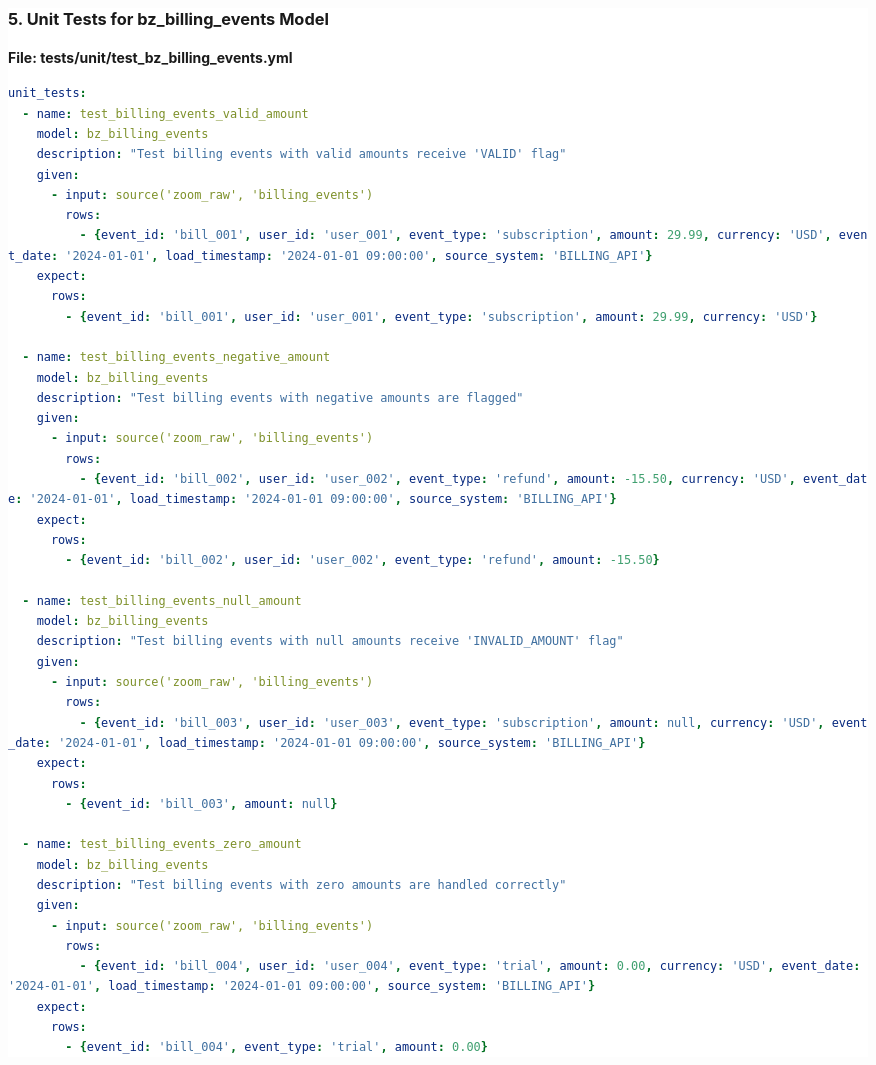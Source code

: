 ```yaml
```

### 5. Unit Tests for bz_billing_events Model

**File: tests/unit/test_bz_billing_events.yml**

```yaml
unit_tests:
  - name: test_billing_events_valid_amount
    model: bz_billing_events
    description: "Test billing events with valid amounts receive 'VALID' flag"
    given:
      - input: source('zoom_raw', 'billing_events')
        rows:
          - {event_id: 'bill_001', user_id: 'user_001', event_type: 'subscription', amount: 29.99, currency: 'USD', event_date: '2024-01-01', load_timestamp: '2024-01-01 09:00:00', source_system: 'BILLING_API'}
    expect:
      rows:
        - {event_id: 'bill_001', user_id: 'user_001', event_type: 'subscription', amount: 29.99, currency: 'USD'}

  - name: test_billing_events_negative_amount
    model: bz_billing_events
    description: "Test billing events with negative amounts are flagged"
    given:
      - input: source('zoom_raw', 'billing_events')
        rows:
          - {event_id: 'bill_002', user_id: 'user_002', event_type: 'refund', amount: -15.50, currency: 'USD', event_date: '2024-01-01', load_timestamp: '2024-01-01 09:00:00', source_system: 'BILLING_API'}
    expect:
      rows:
        - {event_id: 'bill_002', user_id: 'user_002', event_type: 'refund', amount: -15.50}

  - name: test_billing_events_null_amount
    model: bz_billing_events
    description: "Test billing events with null amounts receive 'INVALID_AMOUNT' flag"
    given:
      - input: source('zoom_raw', 'billing_events')
        rows:
          - {event_id: 'bill_003', user_id: 'user_003', event_type: 'subscription', amount: null, currency: 'USD', event_date: '2024-01-01', load_timestamp: '2024-01-01 09:00:00', source_system: 'BILLING_API'}
    expect:
      rows:
        - {event_id: 'bill_003', amount: null}

  - name: test_billing_events_zero_amount
    model: bz_billing_events
    description: "Test billing events with zero amounts are handled correctly"
    given:
      - input: source('zoom_raw', 'billing_events')
        rows:
          - {event_id: 'bill_004', user_id: 'user_004', event_type: 'trial', amount: 0.00, currency: 'USD', event_date: '2024-01-01', load_timestamp: '2024-01-01 09:00:00', source_system: 'BILLING_API'}
    expect:
      rows:
        - {event_id: 'bill_004', event_type: 'trial', amount: 0.00}
```
